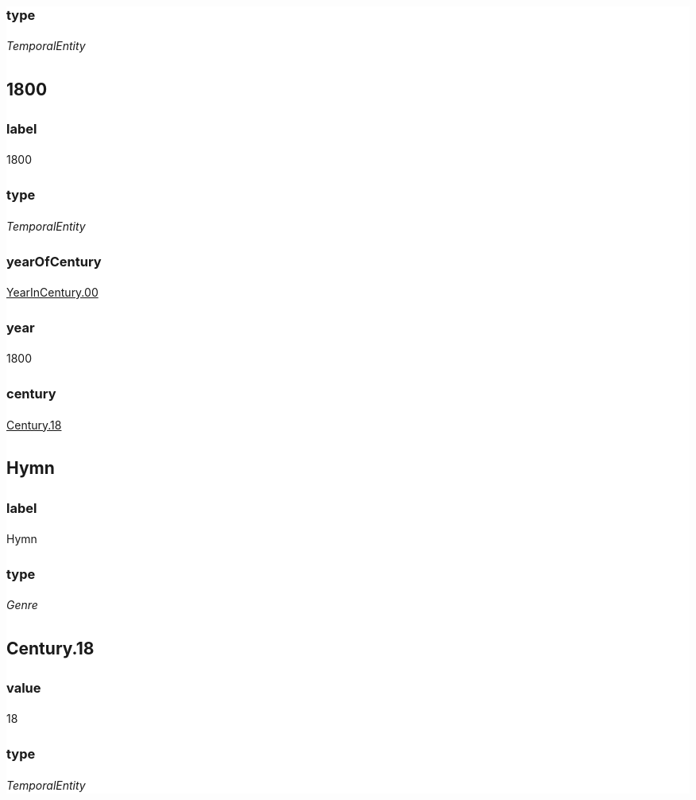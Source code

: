### type


*TemporalEntity*

## 1800

### label


1800

### type


*TemporalEntity*

### yearOfCentury


[YearInCentury.00](#YearInCentury.00)

### year


1800

### century


[Century.18](#Century.18)

## Hymn

### label


Hymn

### type


*Genre*

## Century.18

### value


18

### type


*TemporalEntity*
